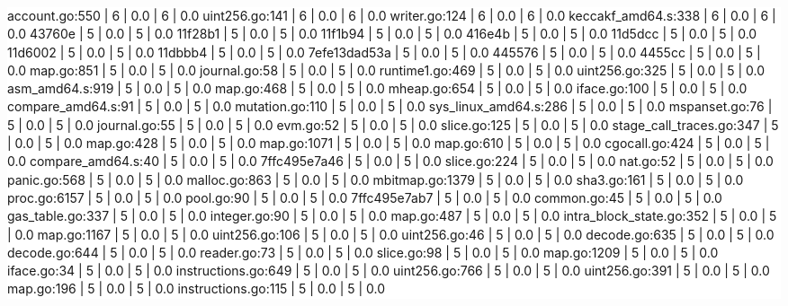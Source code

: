 account.go:550                                      |      6 |   0.0 |   6 |   0.0
uint256.go:141                                      |      6 |   0.0 |   6 |   0.0
writer.go:124                                       |      6 |   0.0 |   6 |   0.0
keccakf_amd64.s:338                                 |      6 |   0.0 |   6 |   0.0
43760e                                              |      5 |   0.0 |   5 |   0.0
11f28b1                                             |      5 |   0.0 |   5 |   0.0
11f1b94                                             |      5 |   0.0 |   5 |   0.0
416e4b                                              |      5 |   0.0 |   5 |   0.0
11d5dcc                                             |      5 |   0.0 |   5 |   0.0
11d6002                                             |      5 |   0.0 |   5 |   0.0
11dbbb4                                             |      5 |   0.0 |   5 |   0.0
7efe13dad53a                                        |      5 |   0.0 |   5 |   0.0
445576                                              |      5 |   0.0 |   5 |   0.0
4455cc                                              |      5 |   0.0 |   5 |   0.0
map.go:851                                          |      5 |   0.0 |   5 |   0.0
journal.go:58                                       |      5 |   0.0 |   5 |   0.0
runtime1.go:469                                     |      5 |   0.0 |   5 |   0.0
uint256.go:325                                      |      5 |   0.0 |   5 |   0.0
asm_amd64.s:919                                     |      5 |   0.0 |   5 |   0.0
map.go:468                                          |      5 |   0.0 |   5 |   0.0
mheap.go:654                                        |      5 |   0.0 |   5 |   0.0
iface.go:100                                        |      5 |   0.0 |   5 |   0.0
compare_amd64.s:91                                  |      5 |   0.0 |   5 |   0.0
mutation.go:110                                     |      5 |   0.0 |   5 |   0.0
sys_linux_amd64.s:286                               |      5 |   0.0 |   5 |   0.0
mspanset.go:76                                      |      5 |   0.0 |   5 |   0.0
journal.go:55                                       |      5 |   0.0 |   5 |   0.0
evm.go:52                                           |      5 |   0.0 |   5 |   0.0
slice.go:125                                        |      5 |   0.0 |   5 |   0.0
stage_call_traces.go:347                            |      5 |   0.0 |   5 |   0.0
map.go:428                                          |      5 |   0.0 |   5 |   0.0
map.go:1071                                         |      5 |   0.0 |   5 |   0.0
map.go:610                                          |      5 |   0.0 |   5 |   0.0
cgocall.go:424                                      |      5 |   0.0 |   5 |   0.0
compare_amd64.s:40                                  |      5 |   0.0 |   5 |   0.0
7ffc495e7a46                                        |      5 |   0.0 |   5 |   0.0
slice.go:224                                        |      5 |   0.0 |   5 |   0.0
nat.go:52                                           |      5 |   0.0 |   5 |   0.0
panic.go:568                                        |      5 |   0.0 |   5 |   0.0
malloc.go:863                                       |      5 |   0.0 |   5 |   0.0
mbitmap.go:1379                                     |      5 |   0.0 |   5 |   0.0
sha3.go:161                                         |      5 |   0.0 |   5 |   0.0
proc.go:6157                                        |      5 |   0.0 |   5 |   0.0
pool.go:90                                          |      5 |   0.0 |   5 |   0.0
7ffc495e7ab7                                        |      5 |   0.0 |   5 |   0.0
common.go:45                                        |      5 |   0.0 |   5 |   0.0
gas_table.go:337                                    |      5 |   0.0 |   5 |   0.0
integer.go:90                                       |      5 |   0.0 |   5 |   0.0
map.go:487                                          |      5 |   0.0 |   5 |   0.0
intra_block_state.go:352                            |      5 |   0.0 |   5 |   0.0
map.go:1167                                         |      5 |   0.0 |   5 |   0.0
uint256.go:106                                      |      5 |   0.0 |   5 |   0.0
uint256.go:46                                       |      5 |   0.0 |   5 |   0.0
decode.go:635                                       |      5 |   0.0 |   5 |   0.0
decode.go:644                                       |      5 |   0.0 |   5 |   0.0
reader.go:73                                        |      5 |   0.0 |   5 |   0.0
slice.go:98                                         |      5 |   0.0 |   5 |   0.0
map.go:1209                                         |      5 |   0.0 |   5 |   0.0
iface.go:34                                         |      5 |   0.0 |   5 |   0.0
instructions.go:649                                 |      5 |   0.0 |   5 |   0.0
uint256.go:766                                      |      5 |   0.0 |   5 |   0.0
uint256.go:391                                      |      5 |   0.0 |   5 |   0.0
map.go:196                                          |      5 |   0.0 |   5 |   0.0
instructions.go:115                                 |      5 |   0.0 |   5 |   0.0